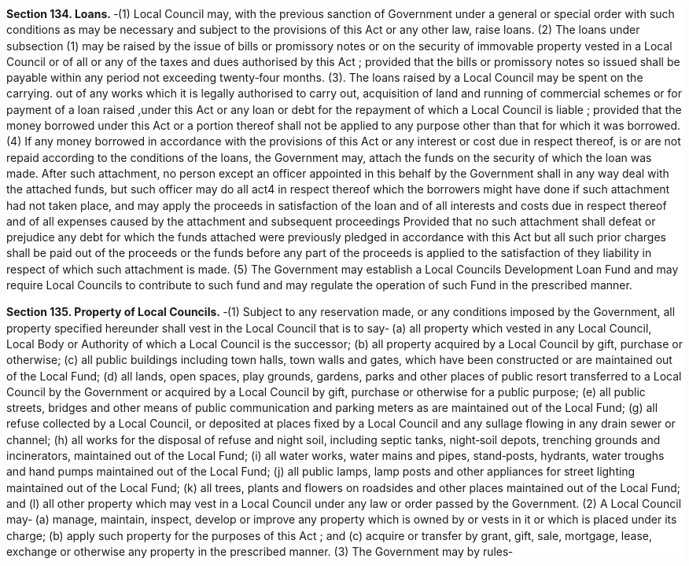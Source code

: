 

**Section 134. Loans.**
‑(1) Local Council may, with the previous sanction of Government under a general or special order with such conditions as may be necessary and subject to the provisions of this Act or any other law, raise loans.
     (2) The loans under subsection (1) may be raised by the issue of bills or promissory notes or on the security of immovable property vested in a Local Council or of all or any of the taxes and dues authorised by this Act ; provided that the bills or promissory notes so issued shall be payable within any period not exceeding twenty‑four months.
     (3). The loans raised by a Local Council may be spent on the carrying. out of any works which it is legally authorised to carry out, acquisition of land and running of commercial schemes or for payment of a loan raised ,under this Act or any loan or debt for the repayment of which a Local Council is liable ; provided that the money borrowed under this Act or a portion thereof shall not be applied to any purpose other than that for which it was borrowed.
     (4) If any money borrowed in accordance with the provisions of this Act or any interest or cost due in respect thereof, is or are not repaid according to the conditions of the loans, the Government may, attach the funds on the security of which the loan was made. After such attachment, no person except an officer appointed in this behalf by the Government shall in any way deal with the attached funds, but such officer may do all act4 in respect thereof which the borrowers might have done if such attachment
     had not taken place, and may apply the proceeds in satisfaction of the loan and of all interests and costs due in respect thereof and of all expenses caused by the attachment and subsequent proceedings
     Provided that no such attachment shall defeat or prejudice any debt for which the funds attached were previously pledged in accordance with this Act but all such prior charges shall be paid out of the proceeds or the funds before any part of the proceeds is applied to the satisfaction of they liability in respect of which such attachment is made.
     (5) The Government may establish a Local Councils Development Loan Fund and may require Local Councils to contribute to such fund and may regulate the operation of such Fund in the prescribed manner.

 

**Section 135. Property of Local Councils.**
‑(1) Subject to any reservation made, or any conditions imposed by the Government, all property specified hereunder shall vest in the Local Council that is to say‑
     (a) all property which vested in any Local Council, Local Body or Authority of which a Local Council is the successor;
     (b) all property acquired by a Local Council by gift, purchase or otherwise;
     (c) all public buildings including town halls, town walls and gates, which have been constructed or are maintained out of the Local Fund;
     (d) all lands, open spaces, play grounds, gardens, parks and other places of public resort transferred to a Local Council by the Government or acquired by a Local Council by gift, purchase or otherwise for a public
     purpose;
     (e) all public streets, bridges and other means of public communication and parking meters as are maintained out of the Local Fund;
     (g) all refuse collected by a Local Council, or deposited at places fixed by a Local Council and any sullage flowing in any drain sewer or channel;
     (h) all works for the disposal of refuse and night soil, including septic tanks, night‑soil depots, trenching grounds and incinerators, maintained out of the Local Fund;
     (i) all water works, water mains and pipes, stand‑posts, hydrants, water troughs and hand pumps maintained out of the Local Fund;
     (j) all public lamps, lamp posts and other appliances for street lighting maintained out of the Local Fund;
     (k) all trees, plants and flowers on roadsides and other places maintained out of the Local Fund; and
     (l) all other property which may vest in a Local Council under any law or order passed by the Government.
     (2) A Local Council may‑
     (a) manage, maintain, inspect, develop or improve any property which is owned by or vests in it or which is placed under its charge;
     (b) apply such property for the purposes of this Act ; and
     (c) acquire or transfer by grant, gift, sale, mortgage, lease, exchange or otherwise any property in the prescribed manner.
     (3) The Government may by rules‑